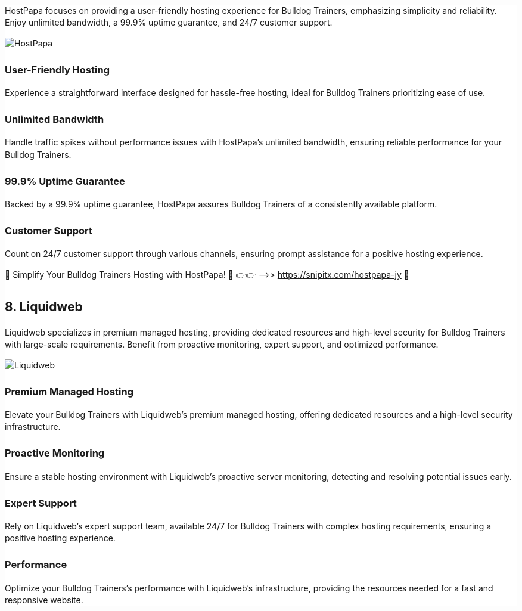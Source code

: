 HostPapa focuses on providing a user-friendly hosting experience for Bulldog Trainers, emphasizing simplicity and reliability. Enjoy unlimited bandwidth, a 99.9% uptime guarantee, and 24/7 customer support.

![HostPapa](https://i.imgur.com/ouDTkvl.jpeg "HostPapa Hosting")

### User-Friendly Hosting
Experience a straightforward interface designed for hassle-free hosting, ideal for Bulldog Trainers prioritizing ease of use.

### Unlimited Bandwidth
Handle traffic spikes without performance issues with HostPapa’s unlimited bandwidth, ensuring reliable performance for your Bulldog Trainers.

### 99.9% Uptime Guarantee
Backed by a 99.9% uptime guarantee, HostPapa assures Bulldog Trainers of a consistently available platform.

### Customer Support
Count on 24/7 customer support through various channels, ensuring prompt assistance for a positive hosting experience.

🌈 Simplify Your Bulldog Trainers Hosting with HostPapa! 🚀
👉👉 -->> https://snipitx.com/hostpapa-jy 🚀

## 8. Liquidweb

Liquidweb specializes in premium managed hosting, providing dedicated resources and high-level security for Bulldog Trainers with large-scale requirements. Benefit from proactive monitoring, expert support, and optimized performance.

![Liquidweb](https://i.imgur.com/4IvT9SC.jpeg "Liquidweb Hosting")

### Premium Managed Hosting
Elevate your Bulldog Trainers with Liquidweb’s premium managed hosting, offering dedicated resources and a high-level security infrastructure.

### Proactive Monitoring
Ensure a stable hosting environment with Liquidweb’s proactive server monitoring, detecting and resolving potential issues early.

### Expert Support
Rely on Liquidweb’s expert support team, available 24/7 for Bulldog Trainers with complex hosting requirements, ensuring a positive hosting experience.

### Performance
Optimize your Bulldog Trainers’s performance with Liquidweb’s infrastructure, providing the resources needed for a fast and responsive website.
